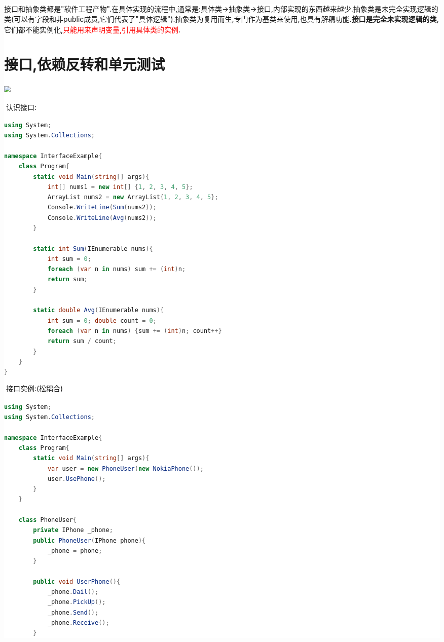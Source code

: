 ​	接口和抽象类都是"软件工程产物".在具体实现的流程中,通常是:具体类->抽象类->接口,内部实现的东西越来越少.抽象类是未完全实现逻辑的类(可以有字段和非public成员,它们代表了"具体逻辑").抽象类为复用而生,专门作为基类来使用,也具有解耦功能.
​	**接口是完全未实现逻辑的类**,它们都不能实例化,<font color=red>只能用来声明变量,引用具体类的实例</font>.



# 接口,依赖反转和单元测试

<img src="I:\Typora\Typora\Project\Picture\Pasted image 20230518202152.png" style="zoom:80%;" />

​	认识接口:

```csharp
using System;
using System.Collections;

namespace InterfaceExample{
	class Program{
		static void Main(string[] args){
			int[] nums1 = new int[] {1, 2, 3, 4, 5};
			ArrayList nums2 = new ArrayList{1, 2, 3, 4, 5};
			Console.WriteLine(Sum(nums2));
			Console.WriteLine(Avg(nums2));
		}

		static int Sum(IEnumerable nums){
			int sum = 0;
			foreach (var n in nums) sum += (int)n;
			return sum;
		}

		static double Avg(IEnumerable nums){
			int sum = 0; double count = 0;
			foreach (var n in nums) {sum += (int)n; count++}
			return sum / count;
		}
	}
}
```

​	接口实例:(松耦合)

```csharp
using System;
using System.Collections;

namespace InterfaceExample{
	class Program{
		static void Main(string[] args){
			var user = new PhoneUser(new NokiaPhone());
			user.UsePhone();
		}
	}

	class PhoneUser{
		private IPhone _phone;
		public PhoneUser(IPhone phone){
			_phone = phone;
		}

		public void UserPhone(){
			_phone.Dail();
			_phone.PickUp();
			_phone.Send();
			_phone.Receive();
		}
```